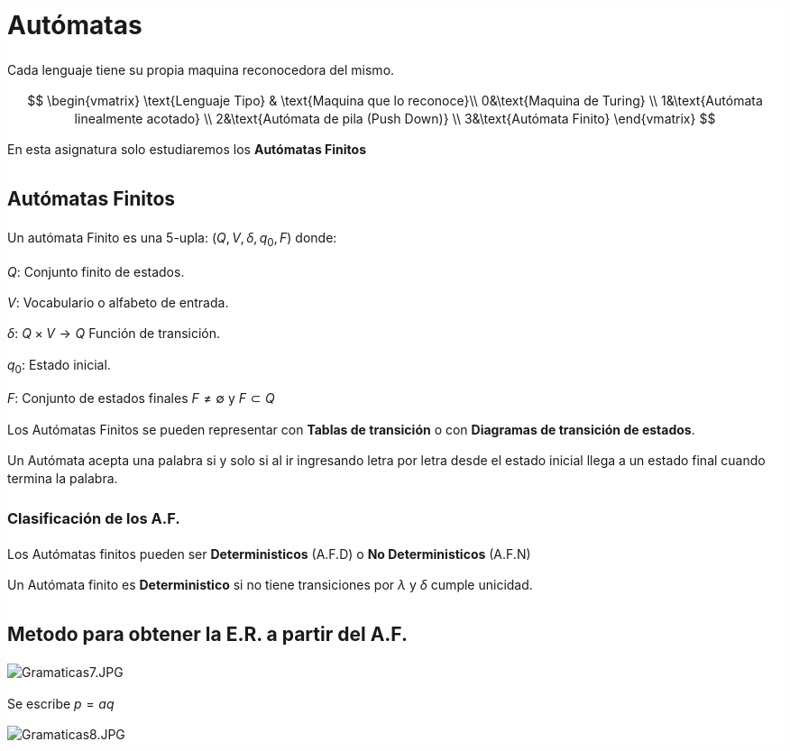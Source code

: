 # Autómatas

Cada lenguaje tiene su propia maquina reconocedora del mismo.


$$
\begin{vmatrix}
\text{Lenguaje Tipo} & \text{Maquina que lo reconoce}\\
 0&\text{Maquina de Turing} \\
 1&\text{Autómata linealmente acotado} \\
 2&\text{Autómata de pila (Push Down)} \\
 3&\text{Autómata Finito}
\end{vmatrix}
$$


En esta asignatura solo estudiaremos los **Autómatas Finitos**

## Autómatas Finitos

Un autómata Finito es una $5$-upla: $(Q,V,\delta,q_0,F)$ donde:

$Q$: Conjunto finito de estados.

$V$: Vocabulario o alfabeto de entrada.

$\delta$: $Q \times V \rightarrow Q$ Función de transición.

$q_0$: Estado inicial.

$F$: Conjunto de estados finales $F\neq \emptyset$ y $F\subset Q$

Los Autómatas Finitos se pueden representar con **Tablas de transición**
o con **Diagramas de transición de estados**.

Un Autómata acepta una palabra si y solo si al ir ingresando letra por
letra desde el estado inicial llega a un estado final cuando termina la
palabra.

### Clasificación de los A.F.

Los Autómatas finitos pueden ser **Deterministicos** (A.F.D) o **No
Deterministicos** (A.F.N)

Un Autómata finito es **Deterministico** si no tiene transiciones por
$\lambda$ y $\delta$ cumple unicidad.


## Metodo para obtener la E.R. a partir del A.F.

![Gramaticas7.JPG](42ee2256-Gramaticas7.JPG)

Se escribe $p = aq$

![Gramaticas8.JPG](c0ea8afb-Gramaticas8.JPG)
